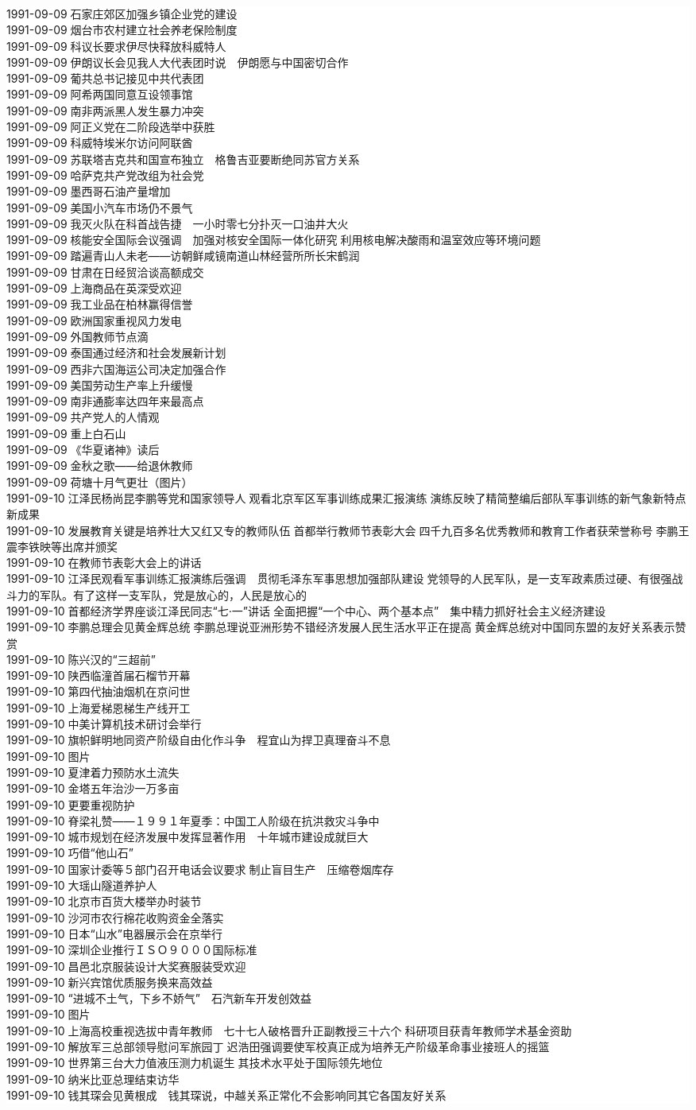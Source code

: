 1991-09-09 石家庄郊区加强乡镇企业党的建设  
1991-09-09 烟台市农村建立社会养老保险制度  
1991-09-09 科议长要求伊尽快释放科威特人  
1991-09-09 伊朗议长会见我人大代表团时说　伊朗愿与中国密切合作  
1991-09-09 葡共总书记接见中共代表团  
1991-09-09 阿希两国同意互设领事馆  
1991-09-09 南非两派黑人发生暴力冲突  
1991-09-09 阿正义党在二阶段选举中获胜  
1991-09-09 科威特埃米尔访问阿联酋  
1991-09-09 苏联塔吉克共和国宣布独立　格鲁吉亚要断绝同苏官方关系  
1991-09-09 哈萨克共产党改组为社会党  
1991-09-09 墨西哥石油产量增加  
1991-09-09 美国小汽车市场仍不景气  
1991-09-09 我灭火队在科首战告捷　一小时零七分扑灭一口油井大火  
1991-09-09 核能安全国际会议强调　加强对核安全国际一体化研究  利用核电解决酸雨和温室效应等环境问题  
1991-09-09 踏遍青山人未老——访朝鲜咸镜南道山林经营所所长宋鹤润  
1991-09-09 甘肃在日经贸洽谈高额成交  
1991-09-09 上海商品在英深受欢迎  
1991-09-09 我工业品在柏林赢得信誉  
1991-09-09 欧洲国家重视风力发电  
1991-09-09 外国教师节点滴  
1991-09-09 泰国通过经济和社会发展新计划  
1991-09-09 西非六国海运公司决定加强合作  
1991-09-09 美国劳动生产率上升缓慢  
1991-09-09 南非通膨率达四年来最高点  
1991-09-09 共产党人的人情观  
1991-09-09 重上白石山  
1991-09-09 《华夏诸神》读后  
1991-09-09 金秋之歌——给退休教师  
1991-09-09 荷塘十月气更壮（图片）  
1991-09-10 江泽民杨尚昆李鹏等党和国家领导人  观看北京军区军事训练成果汇报演练  演练反映了精简整编后部队军事训练的新气象新特点新成果  
1991-09-10 发展教育关键是培养壮大又红又专的教师队伍  首都举行教师节表彰大会  四千九百多名优秀教师和教育工作者获荣誉称号  李鹏王震李铁映等出席并颁奖  
1991-09-10 在教师节表彰大会上的讲话  
1991-09-10 江泽民观看军事训练汇报演练后强调　贯彻毛泽东军事思想加强部队建设  党领导的人民军队，是一支军政素质过硬、有很强战斗力的军队。有了这样一支军队，党是放心的，人民是放心的  
1991-09-10 首都经济学界座谈江泽民同志“七·一”讲话  全面把握“一个中心、两个基本点”　集中精力抓好社会主义经济建设  
1991-09-10 李鹏总理会见黄金辉总统  李鹏总理说亚洲形势不错经济发展人民生活水平正在提高  黄金辉总统对中国同东盟的友好关系表示赞赏  
1991-09-10 陈兴汉的“三超前”  
1991-09-10 陕西临潼首届石榴节开幕  
1991-09-10 第四代抽油烟机在京问世  
1991-09-10 上海爱梯恩梯生产线开工  
1991-09-10 中美计算机技术研讨会举行  
1991-09-10 旗帜鲜明地同资产阶级自由化作斗争　程宜山为捍卫真理奋斗不息  
1991-09-10 图片  
1991-09-10 夏津着力预防水土流失  
1991-09-10 金塔五年治沙一万多亩  
1991-09-10 更要重视防护  
1991-09-10 脊梁礼赞——１９９１年夏季：中国工人阶级在抗洪救灾斗争中  
1991-09-10 城市规划在经济发展中发挥显著作用　十年城市建设成就巨大  
1991-09-10 巧借“他山石”  
1991-09-10 国家计委等５部门召开电话会议要求  制止盲目生产　压缩卷烟库存  
1991-09-10 大瑶山隧道养护人  
1991-09-10 北京市百货大楼举办时装节  
1991-09-10 沙河市农行棉花收购资金全落实  
1991-09-10 日本“山水”电器展示会在京举行  
1991-09-10 深圳企业推行ＩＳＯ９０００国际标准  
1991-09-10 昌邑北京服装设计大奖赛服装受欢迎  
1991-09-10 新兴宾馆优质服务换来高效益  
1991-09-10 “进城不土气，下乡不娇气”　石汽新车开发创效益  
1991-09-10 图片  
1991-09-10 上海高校重视选拔中青年教师　七十七人破格晋升正副教授三十六个  科研项目获青年教师学术基金资助  
1991-09-10 解放军三总部领导慰问军旅园丁  迟浩田强调要使军校真正成为培养无产阶级革命事业接班人的摇篮  
1991-09-10 世界第三台大力值液压测力机诞生  其技术水平处于国际领先地位  
1991-09-10 纳米比亚总理结束访华  
1991-09-10 钱其琛会见黄根成　钱其琛说，中越关系正常化不会影响同其它各国友好关系  